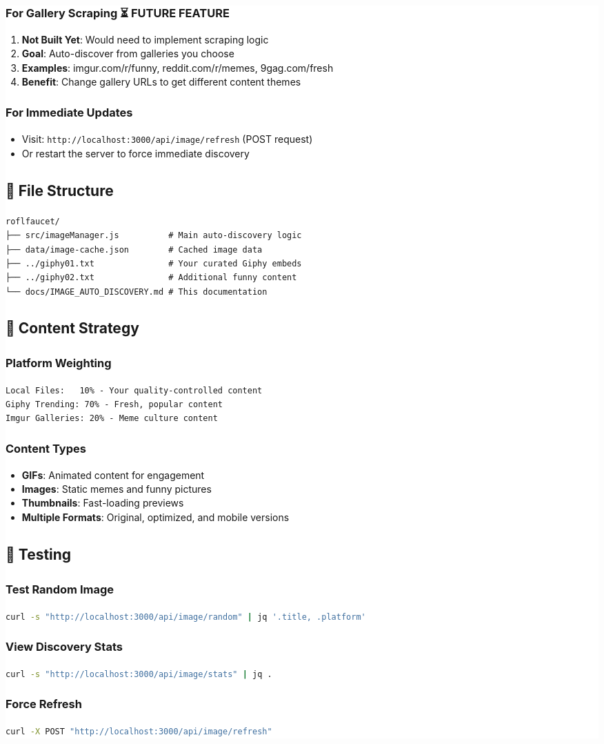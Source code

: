 ### **For Gallery Scraping** ⏳ **FUTURE FEATURE**
1. **Not Built Yet**: Would need to implement scraping logic
2. **Goal**: Auto-discover from galleries you choose
3. **Examples**: imgur.com/r/funny, reddit.com/r/memes, 9gag.com/fresh
4. **Benefit**: Change gallery URLs to get different content themes

### **For Immediate Updates**
- Visit: `http://localhost:3000/api/image/refresh` (POST request)
- Or restart the server to force immediate discovery

## 📝 **File Structure**

```
roflfaucet/
├── src/imageManager.js          # Main auto-discovery logic  
├── data/image-cache.json        # Cached image data
├── ../giphy01.txt               # Your curated Giphy embeds
├── ../giphy02.txt               # Additional funny content
└── docs/IMAGE_AUTO_DISCOVERY.md # This documentation
```

## 🎯 **Content Strategy**

### **Platform Weighting**
```
Local Files:   10% - Your quality-controlled content
Giphy Trending: 70% - Fresh, popular content  
Imgur Galleries: 20% - Meme culture content
```

### **Content Types**
- **GIFs**: Animated content for engagement
- **Images**: Static memes and funny pictures
- **Thumbnails**: Fast-loading previews
- **Multiple Formats**: Original, optimized, and mobile versions

## 🧪 **Testing**

### **Test Random Image**
```bash
curl -s "http://localhost:3000/api/image/random" | jq '.title, .platform'
```

### **View Discovery Stats**
```bash
curl -s "http://localhost:3000/api/image/stats" | jq .
```

### **Force Refresh**
```bash
curl -X POST "http://localhost:3000/api/image/refresh"
```

